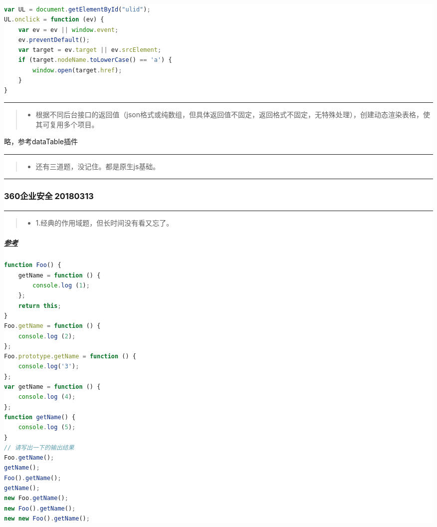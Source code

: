 ```javascript
var UL = document.getElementById("ulid");
UL.onclick = function (ev) {
	var ev = ev || window.event;
	ev.preventDefault();
	var target = ev.target || ev.srcElement;
	if (target.nodeName.toLowerCase() == 'a') {
		window.open(target.href);
	}　　
}
```	

------

> * 根据不同后台接口的返回值（json格式或纯数组，但具体返回值不固定，返回格式不固定，无特殊处理），创建动态渲染表格，使其可复用多个项目。

略，参考dataTable插件	

------


> * 还有三道题，没记住。都是原生js基础。

----------------------------------

### 360企业安全 20180313

----------------------------------

> * 1.经典的作用域题，但长时间没有看又忘了。
##### [参考](http://blog.csdn.net/mongo__/article/details/72810338)

```javascript
function Foo() {  
    getName = function () {   
        console.log (1);   
    };
    return this;  
}  
Foo.getName = function () {   
    console.log (2);   
};  
Foo.prototype.getName = function () {   
    console.log('3');   
};  
var getName = function () {   
    console.log (4);  
};  
function getName() {   
    console.log (5);  
} 
// 请写出一下的输出结果  
Foo.getName();   
getName();   
Foo().getName();    
getName();    
new Foo.getName();    
new Foo().getName();    
new new Foo().getName();
```
